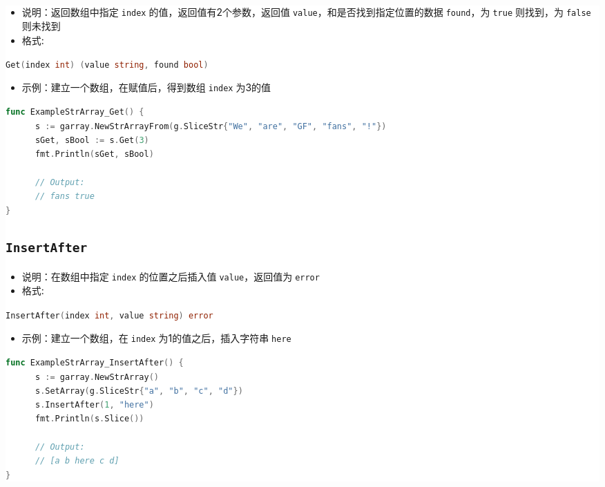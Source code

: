 - 说明：返回数组中指定 `index` 的值，返回值有2个参数，返回值 `value`，和是否找到指定位置的数据 `found`，为 `true` 则找到，为 `false` 则未找到
- 格式:









```go
Get(index int) (value string, found bool)
```

- 示例：建立一个数组，在赋值后，得到数组 `index` 为3的值









```go
func ExampleStrArray_Get() {
      s := garray.NewStrArrayFrom(g.SliceStr{"We", "are", "GF", "fans", "!"})
      sGet, sBool := s.Get(3)
      fmt.Println(sGet, sBool)

      // Output:
      // fans true
}
```


## `InsertAfter`

- 说明：在数组中指定 `index` 的位置之后插入值 `value`，返回值为 `error`
- 格式:









```go
InsertAfter(index int, value string) error
```

- 示例：建立一个数组，在 `index` 为1的值之后，插入字符串 `here`









```go
func ExampleStrArray_InsertAfter() {
      s := garray.NewStrArray()
      s.SetArray(g.SliceStr{"a", "b", "c", "d"})
      s.InsertAfter(1, "here")
      fmt.Println(s.Slice())

      // Output:
      // [a b here c d]
}
```
